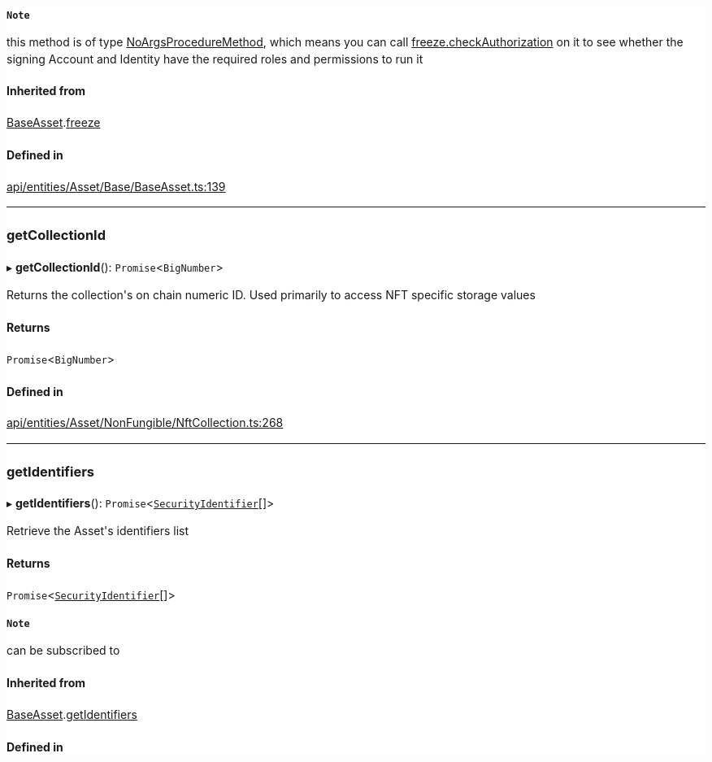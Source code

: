 **`Note`**

this method is of type [NoArgsProcedureMethod](../../../../../../interfaces/Types/NoArgsProcedureMethod/NoArgsProcedureMethod.md), which means you can call [freeze.checkAuthorization](../../../../../../interfaces/Types/NoArgsProcedureMethod/NoArgsProcedureMethod.md#checkauthorization)
on it to see whether the signing Account and Identity have the required roles and permissions to run it

#### Inherited from

[BaseAsset](../../Base/BaseAsset/BaseAsset.md).[freeze](../../Base/BaseAsset/BaseAsset.md#freeze)

#### Defined in

[api/entities/Asset/Base/BaseAsset.ts:139](https://github.com/PolymeshAssociation/polymesh-sdk/blob/2c78f6c34/src/api/entities/Asset/Base/BaseAsset.ts#L139)

---

### getCollectionId

▸ **getCollectionId**(): `Promise`\<`BigNumber`\>

Returns the collection's on chain numeric ID. Used primarily to access NFT specific storage values

#### Returns

`Promise`\<`BigNumber`\>

#### Defined in

[api/entities/Asset/NonFungible/NftCollection.ts:268](https://github.com/PolymeshAssociation/polymesh-sdk/blob/2c78f6c34/src/api/entities/Asset/NonFungible/NftCollection.ts#L268)

---

### getIdentifiers

▸ **getIdentifiers**(): `Promise`\<[`SecurityIdentifier`](../../../../../../interfaces/Types/SecurityIdentifier/SecurityIdentifier.md)[]\>

Retrieve the Asset's identifiers list

#### Returns

`Promise`\<[`SecurityIdentifier`](../../../../../../interfaces/Types/SecurityIdentifier/SecurityIdentifier.md)[]\>

**`Note`**

can be subscribed to

#### Inherited from

[BaseAsset](../../Base/BaseAsset/BaseAsset.md).[getIdentifiers](../../Base/BaseAsset/BaseAsset.md#getidentifiers)

#### Defined in
